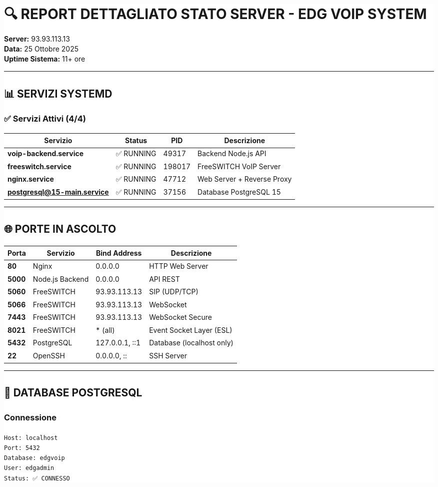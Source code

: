 # 🔍 REPORT DETTAGLIATO STATO SERVER - EDG VOIP SYSTEM

**Server:** 93.93.113.13  
**Data:** 25 Ottobre 2025  
**Uptime Sistema:** 11+ ore  

---

## 📊 SERVIZI SYSTEMD

### ✅ Servizi Attivi (4/4)

| Servizio | Status | PID | Descrizione |
|----------|--------|-----|-------------|
| **voip-backend.service** | ✅ RUNNING | 49317 | Backend Node.js API |
| **freeswitch.service** | ✅ RUNNING | 198017 | FreeSWITCH VoIP Server |
| **nginx.service** | ✅ RUNNING | 47712 | Web Server + Reverse Proxy |
| **postgresql@15-main.service** | ✅ RUNNING | 37156 | Database PostgreSQL 15 |

---

## 🌐 PORTE IN ASCOLTO

| Porta | Servizio | Bind Address | Descrizione |
|-------|----------|--------------|-------------|
| **80** | Nginx | 0.0.0.0 | HTTP Web Server |
| **5000** | Node.js Backend | 0.0.0.0 | API REST |
| **5060** | FreeSWITCH | 93.93.113.13 | SIP (UDP/TCP) |
| **5066** | FreeSWITCH | 93.93.113.13 | WebSocket |
| **7443** | FreeSWITCH | 93.93.113.13 | WebSocket Secure |
| **8021** | FreeSWITCH | * (all) | Event Socket Layer (ESL) |
| **5432** | PostgreSQL | 127.0.0.1, ::1 | Database (localhost only) |
| **22** | OpenSSH | 0.0.0.0, :: | SSH Server |

---

## 💾 DATABASE POSTGRESQL

### Connessione
```
Host: localhost
Port: 5432
Database: edgvoip
User: edgadmin
Status: ✅ CONNESSO
```
